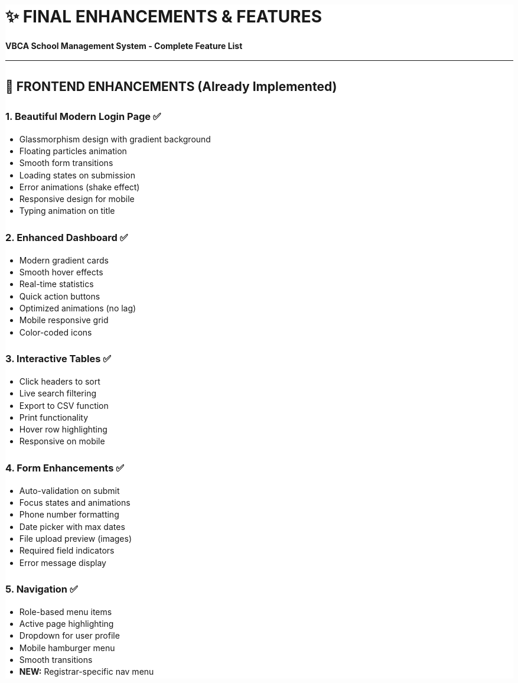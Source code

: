 # ✨ FINAL ENHANCEMENTS & FEATURES
**VBCA School Management System - Complete Feature List**

---

## 🎨 FRONTEND ENHANCEMENTS (Already Implemented)

### 1. **Beautiful Modern Login Page** ✅
- Glassmorphism design with gradient background
- Floating particles animation
- Smooth form transitions
- Loading states on submission
- Error animations (shake effect)
- Responsive design for mobile
- Typing animation on title

### 2. **Enhanced Dashboard** ✅
- Modern gradient cards
- Smooth hover effects
- Real-time statistics
- Quick action buttons
- Optimized animations (no lag)
- Mobile responsive grid
- Color-coded icons

### 3. **Interactive Tables** ✅
- Click headers to sort
- Live search filtering
- Export to CSV function
- Print functionality
- Hover row highlighting
- Responsive on mobile

### 4. **Form Enhancements** ✅
- Auto-validation on submit
- Focus states and animations
- Phone number formatting
- Date picker with max dates
- File upload preview (images)
- Required field indicators
- Error message display

### 5. **Navigation** ✅
- Role-based menu items
- Active page highlighting
- Dropdown for user profile
- Mobile hamburger menu
- Smooth transitions
- **NEW:** Registrar-specific nav menu
